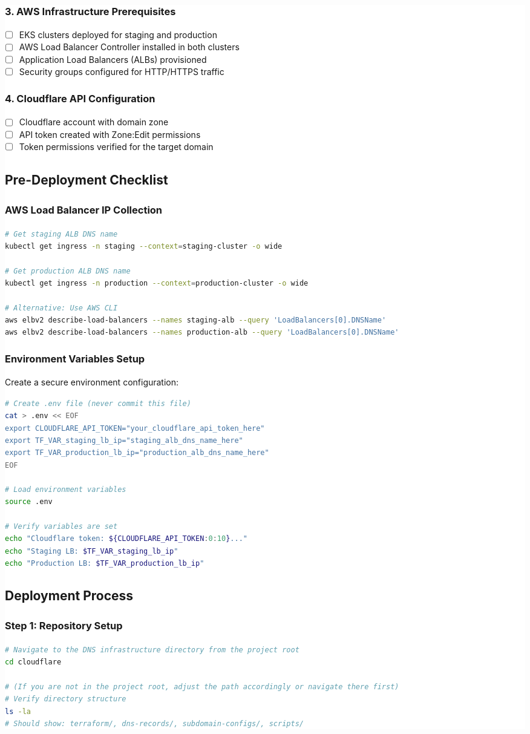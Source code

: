 ### 3. AWS Infrastructure Prerequisites
- [ ] EKS clusters deployed for staging and production
- [ ] AWS Load Balancer Controller installed in both clusters
- [ ] Application Load Balancers (ALBs) provisioned
- [ ] Security groups configured for HTTP/HTTPS traffic

### 4. Cloudflare API Configuration
- [ ] Cloudflare account with domain zone
- [ ] API token created with Zone:Edit permissions
- [ ] Token permissions verified for the target domain

## Pre-Deployment Checklist

### AWS Load Balancer IP Collection
```bash
# Get staging ALB DNS name
kubectl get ingress -n staging --context=staging-cluster -o wide

# Get production ALB DNS name
kubectl get ingress -n production --context=production-cluster -o wide

# Alternative: Use AWS CLI
aws elbv2 describe-load-balancers --names staging-alb --query 'LoadBalancers[0].DNSName'
aws elbv2 describe-load-balancers --names production-alb --query 'LoadBalancers[0].DNSName'
```

### Environment Variables Setup
Create a secure environment configuration:

```bash
# Create .env file (never commit this file)
cat > .env << EOF
export CLOUDFLARE_API_TOKEN="your_cloudflare_api_token_here"
export TF_VAR_staging_lb_ip="staging_alb_dns_name_here"
export TF_VAR_production_lb_ip="production_alb_dns_name_here"
EOF

# Load environment variables
source .env

# Verify variables are set
echo "Cloudflare token: ${CLOUDFLARE_API_TOKEN:0:10}..."
echo "Staging LB: $TF_VAR_staging_lb_ip"
echo "Production LB: $TF_VAR_production_lb_ip"
```

## Deployment Process

### Step 1: Repository Setup
```bash
# Navigate to the DNS infrastructure directory from the project root
cd cloudflare

# (If you are not in the project root, adjust the path accordingly or navigate there first)
# Verify directory structure
ls -la
# Should show: terraform/, dns-records/, subdomain-configs/, scripts/
```
